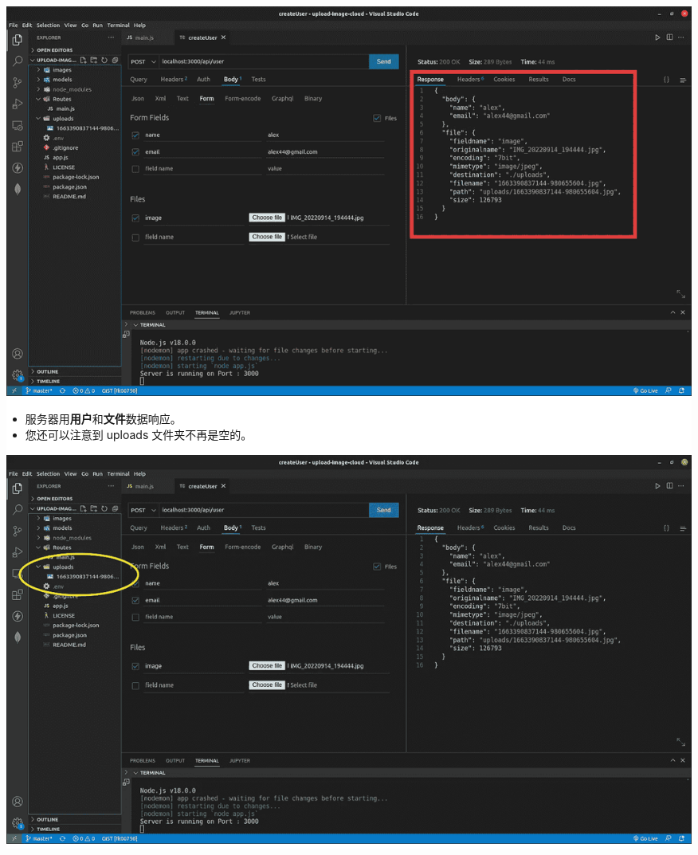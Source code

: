 ![](img/332b4e74b4bd8f07d8c5df46b51555dd.png)

*   服务器用**用户**和**文件**数据响应。
*   您还可以注意到 uploads 文件夹不再是空的。

![](img/f8b1f966ea481e726dbe01032369b5dd.png)

